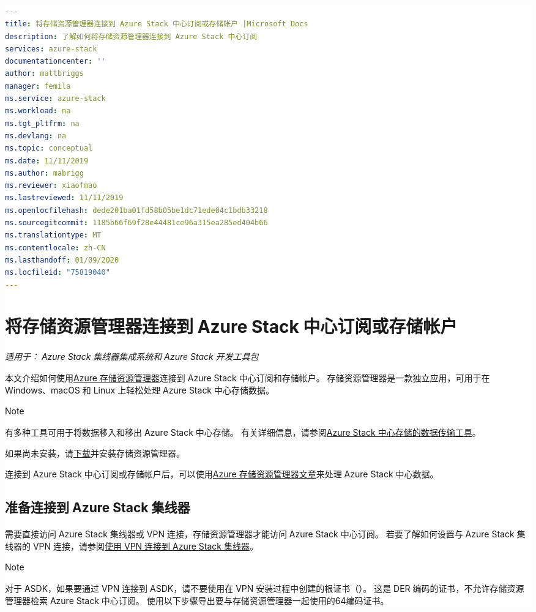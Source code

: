 ```yaml
---
title: 将存储资源管理器连接到 Azure Stack 中心订阅或存储帐户 |Microsoft Docs
description: 了解如何将存储资源管理器连接到 Azure Stack 中心订阅
services: azure-stack
documentationcenter: ''
author: mattbriggs
manager: femila
ms.service: azure-stack
ms.workload: na
ms.tgt_pltfrm: na
ms.devlang: na
ms.topic: conceptual
ms.date: 11/11/2019
ms.author: mabrigg
ms.reviewer: xiaofmao
ms.lastreviewed: 11/11/2019
ms.openlocfilehash: dede201ba01fd58b05be1dc71ede04c1bdb33218
ms.sourcegitcommit: 1185b66f69f28e44481ce96a315ea285ed404b66
ms.translationtype: MT
ms.contentlocale: zh-CN
ms.lasthandoff: 01/09/2020
ms.locfileid: "75819040"
---
```

# <a name="connect-storage-explorer-to-an-azure-stack-hub-subscription-or-a-storage-account"></a>将存储资源管理器连接到 Azure Stack 中心订阅或存储帐户

*适用于： Azure Stack 集线器集成系统和 Azure Stack 开发工具包*

本文介绍如何使用[Azure 存储资源管理器](https://docs.microsoft.com/azure/vs-azure-tools-storage-manage-with-storage-explorer)连接到 Azure Stack 中心订阅和存储帐户。 存储资源管理器是一款独立应用，可用于在 Windows、macOS 和 Linux 上轻松处理 Azure Stack 中心存储数据。

> [!NOTE]  
> 有多种工具可用于将数据移入和移出 Azure Stack 中心存储。 有关详细信息，请参阅[Azure Stack 中心存储的数据传输工具](azure-stack-storage-transfer.md)。

如果尚未安装，请[下载](https://www.storageexplorer.com/)并安装存储资源管理器。

连接到 Azure Stack 中心订阅或存储帐户后，可以使用[Azure 存储资源管理器文章](/azure/vs-azure-tools-storage-manage-with-storage-explorer)来处理 Azure Stack 中心数据。 

## <a name="prepare-for-connecting-to-azure-stack-hub"></a>准备连接到 Azure Stack 集线器

需要直接访问 Azure Stack 集线器或 VPN 连接，存储资源管理器才能访问 Azure Stack 中心订阅。 若要了解如何设置与 Azure Stack 集线器的 VPN 连接，请参阅[使用 VPN 连接到 Azure Stack 集线器](../asdk/asdk-connect.md#connect-to-azure-stack-using-vpn)。

> [!Note]  
> 对于 ASDK，如果要通过 VPN 连接到 ASDK，请不要使用在 VPN 安装过程中创建的根证书（）。  这是 DER 编码的证书，不允许存储资源管理器检索 Azure Stack 中心订阅。 使用以下步骤导出要与存储资源管理器一起使用的64编码证书。
